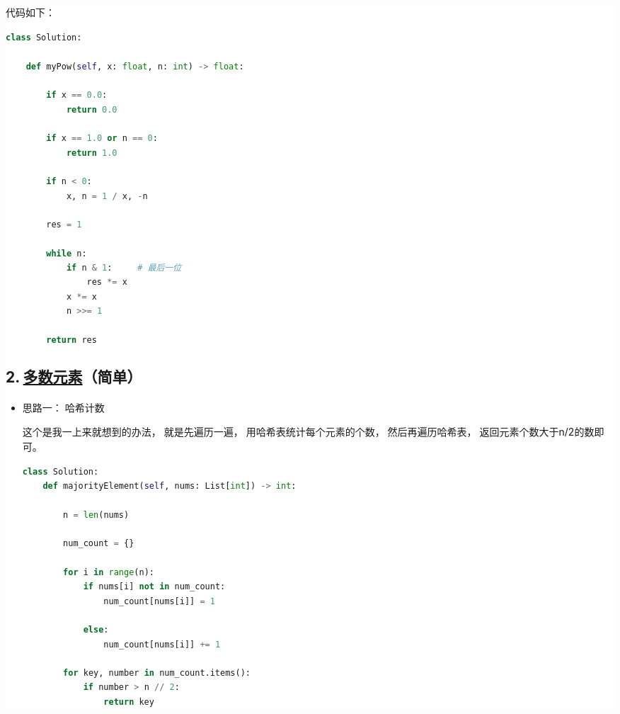   代码如下：

  ```python
  class Solution:
  
      def myPow(self, x: float, n: int) -> float:
  
          if x == 0.0:
              return 0.0
          
          if x == 1.0 or n == 0:
              return 1.0
          
          if n < 0:
              x, n = 1 / x, -n
          
          res = 1
  
          while n:
              if n & 1:     # 最后一位
                  res *= x
              x *= x
              n >>= 1
  
          return res
  ```

## 2. [多数元素](https://leetcode-cn.com/problems/majority-element/description/)（简单）

* 思路一： 哈希计数

  这个是我一上来就想到的办法， 就是先遍历一遍， 用哈希表统计每个元素的个数， 然后再遍历哈希表， 返回元素个数大于n/2的数即可。

  ```python
  class Solution:
      def majorityElement(self, nums: List[int]) -> int:
  
          n = len(nums)
  
          num_count = {}
  
          for i in range(n):
              if nums[i] not in num_count:
                  num_count[nums[i]] = 1
              
              else:
                  num_count[nums[i]] += 1
          
          for key, number in num_count.items():
              if number > n // 2:
                  return key
  ```
